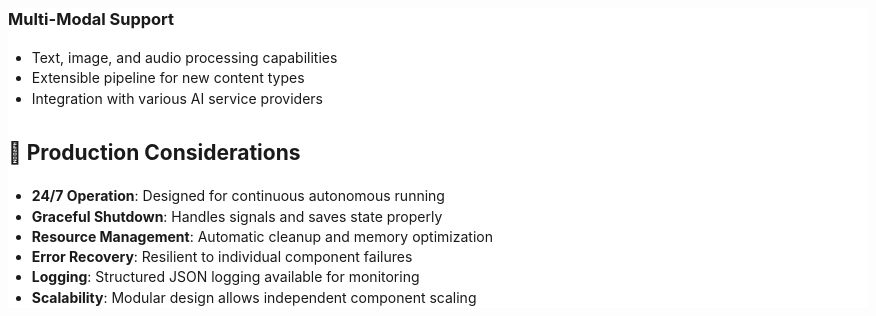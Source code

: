 ### Multi-Modal Support
- Text, image, and audio processing capabilities  
- Extensible pipeline for new content types
- Integration with various AI service providers

## 🚦 Production Considerations

- **24/7 Operation**: Designed for continuous autonomous running
- **Graceful Shutdown**: Handles signals and saves state properly  
- **Resource Management**: Automatic cleanup and memory optimization
- **Error Recovery**: Resilient to individual component failures
- **Logging**: Structured JSON logging available for monitoring
- **Scalability**: Modular design allows independent component scaling

